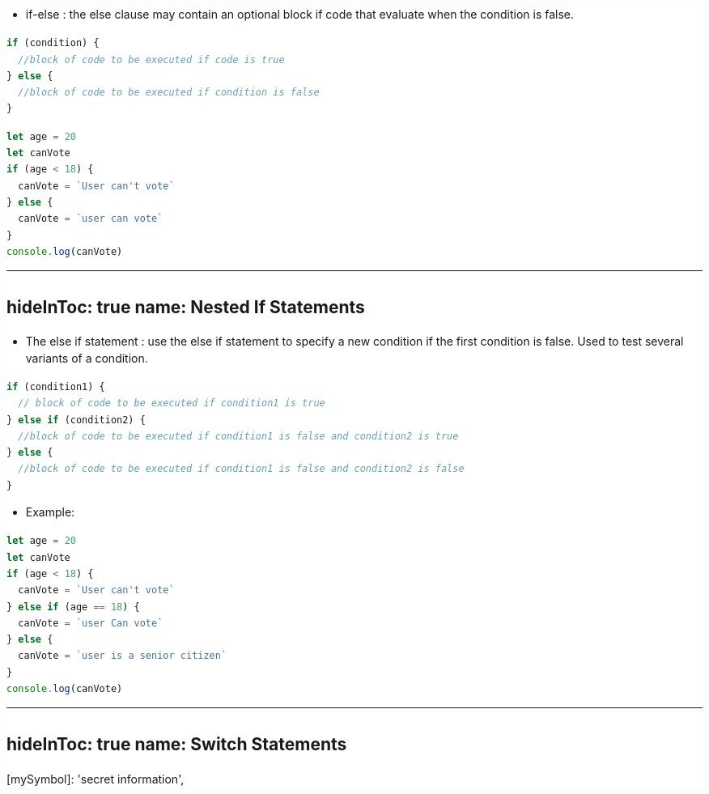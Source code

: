 - <span class='text-[#5D8392]'> if-else </span> : the else clause may contain an optional block if code that evaluate when the condition is false.

```js
if (condition) {
  //block of code to be executed if code is true
} else {
  //block of code to be executed if condition is false
}
```

```js {monaco-run} {autorun:false}
let age = 20
let canVote
if (age < 18) {
  canVote = `User can't vote`
} else {
  canVote = `user can vote`
}
console.log(canVote)
```

---
hideInToc: true
name: Nested If Statements
---

- <span class='text-[#5D8392]'>The else if statement </span>: use the else if statement to specify a new condition if the first condition is false. Used to test several variants of a condition.

```js
if (condition1) {
  // block of code to be executed if condition1 is true
} else if (condition2) {
  //block of code to be executed if condition1 is false and condition2 is true
} else {
  //block of code to be executed if condition1 is false and condition2 is false
}
```

- Example:

```js {monaco-run} {autorun:false}
let age = 20
let canVote
if (age < 18) {
  canVote = `User can't vote`
} else if (age == 18) {
  canVote = `user Can vote`
} else {
  canVote = `user is a senior citizen`
}
console.log(canVote)
```

---
hideInToc: true
name: Switch Statements
---


  [mySymbol]: 'secret information',